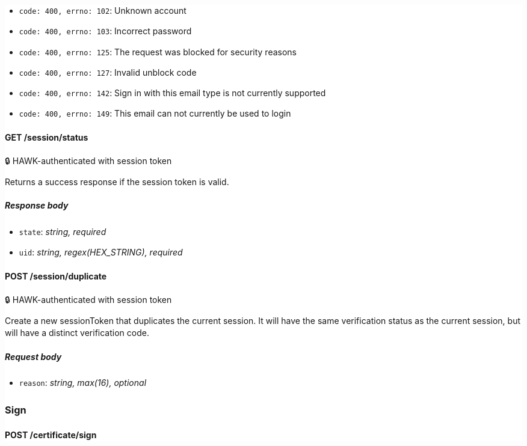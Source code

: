 * `code: 400, errno: 102`:
  Unknown account

* `code: 400, errno: 103`:
  Incorrect password

* `code: 400, errno: 125`:
  The request was blocked for security reasons

* `code: 400, errno: 127`:
  Invalid unblock code

* `code: 400, errno: 142`:
  Sign in with this email type is not currently supported

* `code: 400, errno: 149`:
  This email can not currently be used to login


#### GET /session/status

:lock: HAWK-authenticated with session token

Returns a success response
if the session token is valid.


##### Response body

* `state`: *string, required*

  
  
  

* `uid`: *string, regex(HEX_STRING), required*

  
  
  


#### POST /session/duplicate

:lock: HAWK-authenticated with session token

Create a new sessionToken
that duplicates the current session.
It will have the same verification status
as the current session,
but will have a distinct verification code.


##### Request body

* `reason`: *string, max(16), optional*

  
  
  


### Sign

#### POST /certificate/sign
